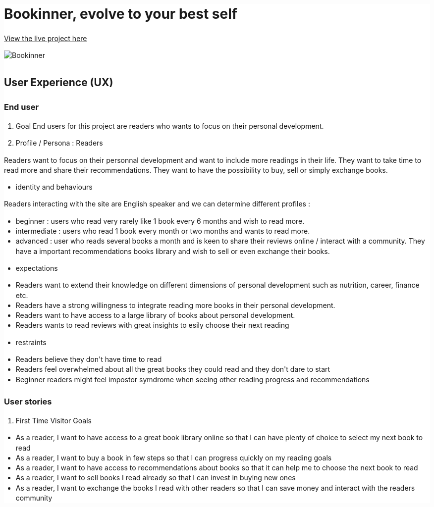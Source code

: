 # Bookinner, evolve to your best self

[View the live project here](link)

![Bookinner](assets/testing/responsivems3.png)

## User Experience (UX)

### End user 

1. Goal
End users for this project are readers who wants to focus on their personal development. 


2.  Profile / Persona : Readers

Readers want to focus on their personnal development and want to include more readings in their life. They want to take time to read more and share their recommendations. They want to have the possibility to buy, sell or simply exchange books.


* identity and behaviours

Readers interacting with the site are English speaker and we can determine different profiles :
- beginner : users who read very rarely like 1 book every 6 months and wish to read more.
- intermediate : users who read 1 book every month or two months and wants to read more.
- advanced : user who reads several books a month and is keen to share their reviews online / interact with a community. They have a important recommendations books library and wish to sell or even exchange their books.

* expectations 
- Readers want to extend their knowledge on different dimensions of personal development such as nutrition, career, finance etc.
- Readers have a strong willingness to integrate reading more books in their personal development.
- Readers want to have access to a large library of books about personal development.
- Readers wants to read reviews with great insights to esily choose their next reading

* restraints
- Readers believe they don't have time to read
- Readers feel overwhelmed about all the great books they could read and they don't dare to start
- Beginner readers might feel impostor symdrome when seeing other reading progress and recommendations


### User stories

1. First Time Visitor Goals

* As a reader, I want to have access to a great book library online so that I can have plenty of choice to select my next book to read
* As a reader, I want to buy a book in few steps so that I can progress quickly on my reading goals
* As a reader, I want to have access to recommendations about books so that it can help me to choose the next book to read
* As a reader, I want to sell books I read already so that I can invest in buying new ones
* As a reader, I want to exchange the books I read with other readers so that I can save money and interact with the readers community

